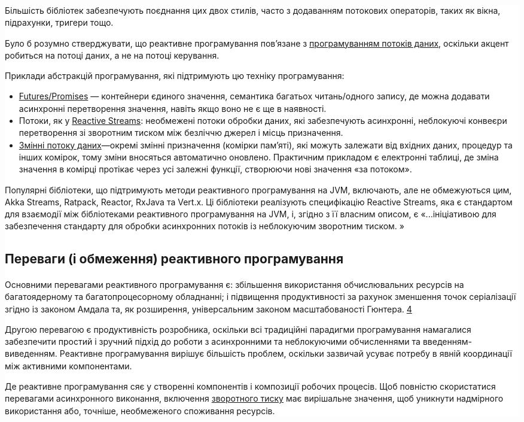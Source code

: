 Більшість бібліотек забезпечують поєднання цих двох стилів, часто з додаванням потокових операторів, таких як вікна, підрахунки, тригери тощо.

Було б розумно стверджувати, що реактивне програмування пов’язане з [програмуванням потоків даних](https://en.wikipedia.org/wiki/Dataflow_programming), оскільки акцент робиться на потоці даних, а не на потоці керування.

Приклади абстракцій програмування, які підтримують цю техніку програмування:

- [Futures/Promises](https://en.wikipedia.org/wiki/Futures_and_promises) — контейнери єдиного значення, семантика багатьох читань/одного запису, де можна додавати асинхронні перетворення значення, навіть якщо воно не є ще в наявності.
- Потоки, як у [Reactive Streams](http://www.reactive-streams.org/): необмежені потоки обробки даних, які забезпечують асинхронні, неблокуючі конвеєри перетворення зі зворотним тиском між безліччю джерел і місць призначення.
- [Змінні потоку даних](https://en.wikipedia.org/wiki/Oz_(programming_language)#Dataflow_variables_and_declarative_concurrency)—окремі змінні призначення (комірки пам’яті), які можуть залежати від вхідних даних, процедур та інших комірок, тому зміни вносяться автоматично оновлено. Практичним прикладом є електронні таблиці, де зміна значення в комірці протікає через усі залежні функції, створюючи нові значення «за потоком».

Популярні бібліотеки, що підтримують методи реактивного програмування на JVM, включають, але не обмежуються цим, Akka Streams, Ratpack, Reactor, RxJava та Vert.x. Ці бібліотеки реалізують специфікацію Reactive Streams, яка є стандартом для взаємодії між бібліотеками реактивного програмування на JVM, і, згідно з її власним описом, є «...ініціативою для забезпечення стандарту для обробки асинхронних потоків із неблокуючим зворотним тиском. »

## Переваги (і обмеження) реактивного програмування

Основними перевагами реактивного програмування є: збільшення використання обчислювальних ресурсів на багатоядерному та багатопроцесорному обладнанні; і підвищення продуктивності за рахунок зменшення точок серіалізації згідно із законом Амдала та, як розширення, універсальним законом масштабованості Гюнтера. [4](https://www.lightbend.com/white-papers-and-reports/reactive-programming-versus-reactive-systems#notes)

Другою перевагою є продуктивність розробника, оскільки всі традиційні парадигми програмування намагалися забезпечити простий і зручний підхід до роботи з асинхронними та неблокуючими обчисленнями та введенням-виведенням. Реактивне програмування вирішує більшість проблем, оскільки зазвичай усуває потребу в явній координації між активними компонентами.

Де реактивне програмування сяє у створенні компонентів і композиції робочих процесів. Щоб повністю скористатися перевагами асинхронного виконання, включення [зворотного тиску](http://www.reactivemanifesto.org/glossary#Back-Pressure) має вирішальне значення, щоб уникнути надмірного використання або, точніше, необмеженого споживання ресурсів.

